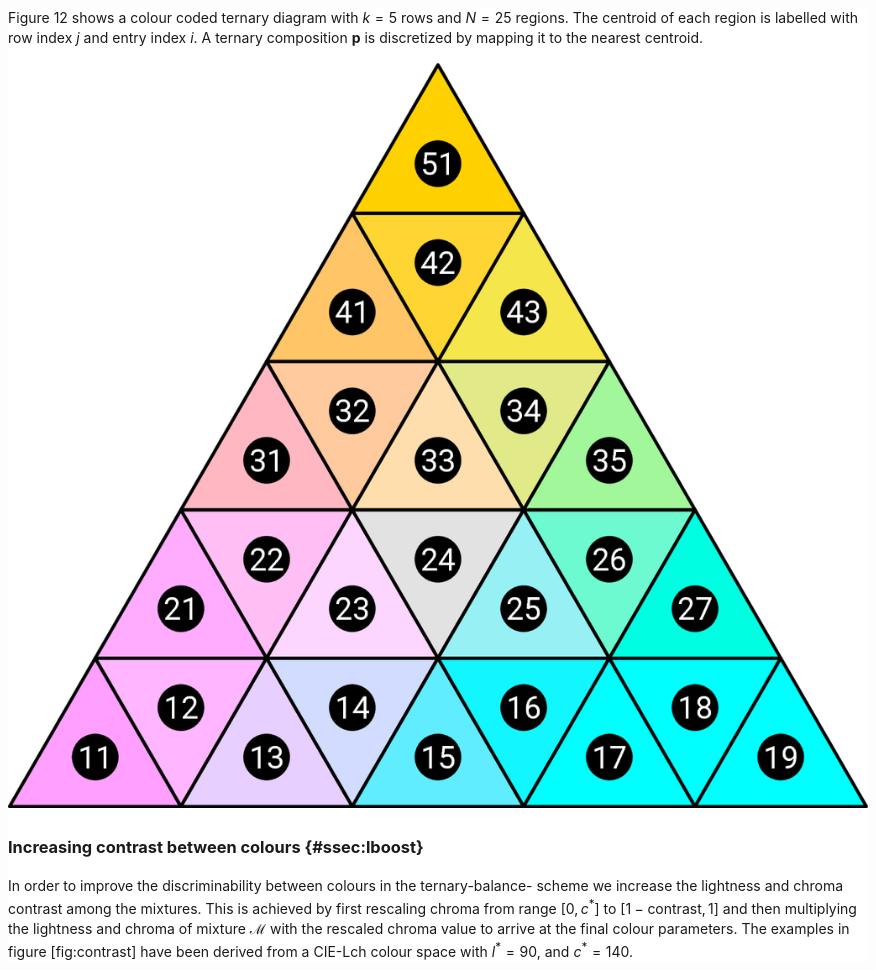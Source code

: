 Figure 12 shows a colour coded ternary diagram with $k = 5$ rows and $N = 25$
regions. The centroid of each region is labelled with row index $j$ and entry
index $i$. A ternary composition $\textbf{p}$ is discretized by mapping it to
the nearest centroid.

![A colour coded ternary diagram.](./fig/tern_quant.png)

### Increasing contrast between colours {#ssec:lboost}

In order to improve the discriminability between colours in the ternary-balance-
scheme we increase the lightness and chroma contrast among the mixtures. This is
achieved by first rescaling chroma from range $[0, c^*]$ to $[1-\text{contrast},
1]$ and then multiplying the lightness and chroma of mixture $\mathscr{M}$ with
the rescaled chroma value to arrive at the final colour parameters. The examples
in figure \[fig:contrast\] have been derived from a CIE-Lch colour space with
$l^*=90$, and $c^*=140$.


[^1]: One of the first shaded geographical maps of population densities
[^2]: Ternary refers to a system with three states, here: a composition
[^3]: See @Caselli1990, @Vandeschrick2001 and @Keiding2011 for a history
[^4]: Events divided by person-years at risk.
[^5]: @Arthur1984 introduce the term "Lexis surface" to describe a
[^6]: This publication has been facilitated by the work of @Gambill1985
[^7]: See @Fairchild2005, chapter 4 for an introduction to colour
[^8]: See appendix [A](sec:app-tbs) for details on the construction of
[^9]: See for example @Trumbo1981 and @Eyton1984 for bivariate data on
[^10]: To enable a proper differentiation between the colours we added a
[^11]: Figure \[fig:tbs\_cont\] shows the French cause of death data
[^12]: We use the terminology of @Tufte1990. Closely related concepts
[^13]: Given that no steep slopes occur or else there will be problems
[^14]: See for example the web-application *Colorbrewer* [@Brewer2016]
[^15]: Colours specified as having the same lightness, hue, and chroma
[^16]: CIE-Lch imposes no upper limit on the range of parameter values
[^17]: Note that at this point $\textbf{h}$ has to be converted from